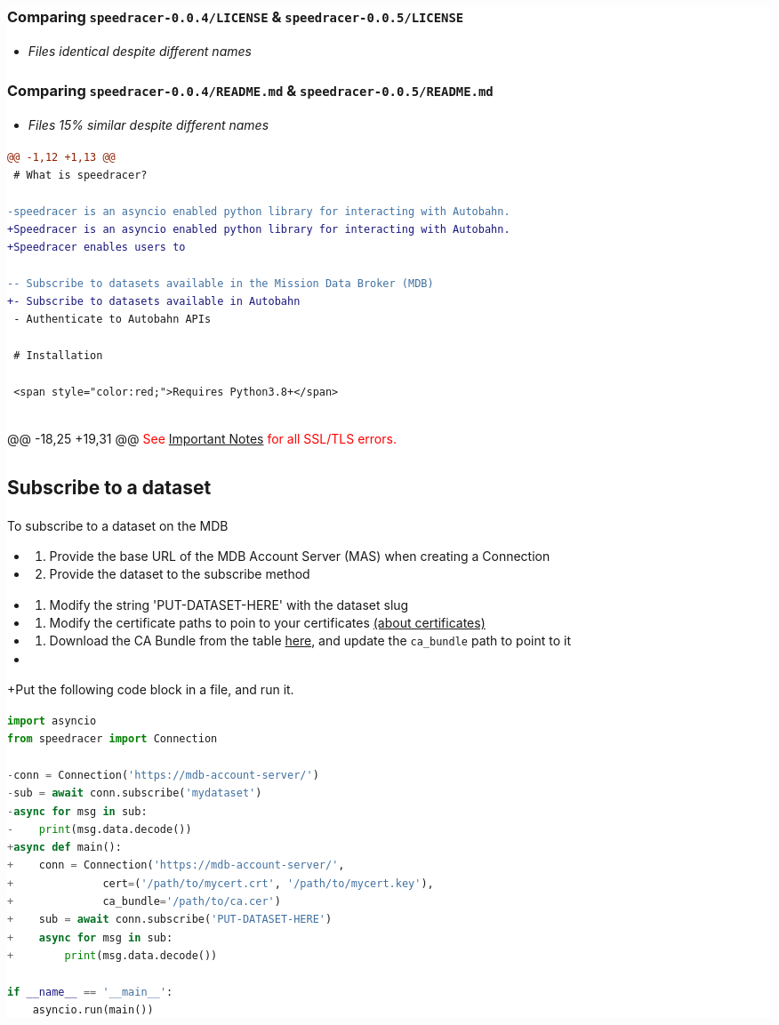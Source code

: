 
### Comparing `speedracer-0.0.4/LICENSE` & `speedracer-0.0.5/LICENSE`

 * *Files identical despite different names*

### Comparing `speedracer-0.0.4/README.md` & `speedracer-0.0.5/README.md`

 * *Files 15% similar despite different names*

```diff
@@ -1,12 +1,13 @@
 # What is speedracer?
 
-speedracer is an asyncio enabled python library for interacting with Autobahn.
+Speedracer is an asyncio enabled python library for interacting with Autobahn.
+Speedracer enables users to
 
-- Subscribe to datasets available in the Mission Data Broker (MDB)
+- Subscribe to datasets available in Autobahn
 - Authenticate to Autobahn APIs
 
 # Installation
 
 <span style="color:red;">Requires Python3.8+</span>
 
 ```
@@ -18,25 +19,31 @@
 <span style="color:red;">
   See <a href="#important-notes">Important Notes</a> for all SSL/TLS errors.
 </span>
 
 ## Subscribe to a dataset
 
 To subscribe to a dataset on the MDB
-  1. Provide the base URL of the MDB Account Server (MAS) when creating a Connection
-  2. Provide the dataset to the subscribe method
+  1. Modify the string 'PUT-DATASET-HERE' with the dataset slug
+  1. Modify the certificate paths to poin to your certificates [(about certificates)](#providing-client-certificates)
+  1. Download the CA Bundle from the table [here](#providing-a-certificate-authority-sslcertverificationerror), and update the `ca_bundle` path to point to it
+
+Put the following code block in a file, and run it.
 
 ```python
 import asyncio
 from speedracer import Connection
 
-conn = Connection('https://mdb-account-server/')
-sub = await conn.subscribe('mydataset')
-async for msg in sub:
-    print(msg.data.decode())
+async def main():
+    conn = Connection('https://mdb-account-server/',
+              cert=('/path/to/mycert.crt', '/path/to/mycert.key'),
+              ca_bundle='/path/to/ca.cer')
+    sub = await conn.subscribe('PUT-DATASET-HERE')
+    async for msg in sub:
+        print(msg.data.decode())
 
 if __name__ == '__main__':
     asyncio.run(main())
 ```
 